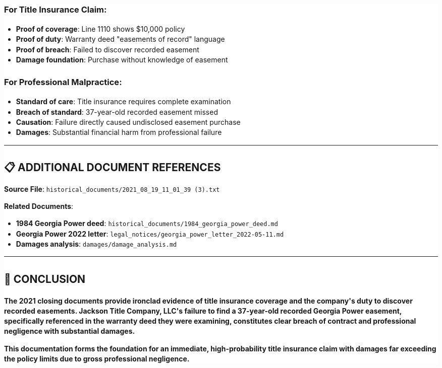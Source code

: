 ### **For Title Insurance Claim**:
- **Proof of coverage**: Line 1110 shows $10,000 policy
- **Proof of duty**: Warranty deed "easements of record" language
- **Proof of breach**: Failed to discover recorded easement
- **Damage foundation**: Purchase without knowledge of easement

### **For Professional Malpractice**:
- **Standard of care**: Title insurance requires complete examination
- **Breach of standard**: 37-year-old recorded easement missed
- **Causation**: Failure directly caused undisclosed easement purchase
- **Damages**: Substantial financial harm from professional failure

---

## 📋 **ADDITIONAL DOCUMENT REFERENCES**

**Source File**: `historical_documents/2021_08_19_11_01_39 (3).txt`

**Related Documents**:
- **1984 Georgia Power deed**: `historical_documents/1984_georgia_power_deed.md`
- **Georgia Power 2022 letter**: `legal_notices/georgia_power_letter_2022-05-11.md`
- **Damages analysis**: `damages/damage_analysis.md`

---

## 🎯 **CONCLUSION**

**The 2021 closing documents provide ironclad evidence of title insurance coverage and the company's duty to discover recorded easements. Jackson Title Company, LLC's failure to find a 37-year-old recorded Georgia Power easement, specifically referenced in the warranty deed they were examining, constitutes clear breach of contract and professional negligence with substantial damages.**

**This documentation forms the foundation for an immediate, high-probability title insurance claim with damages far exceeding the policy limits due to gross professional negligence.** 